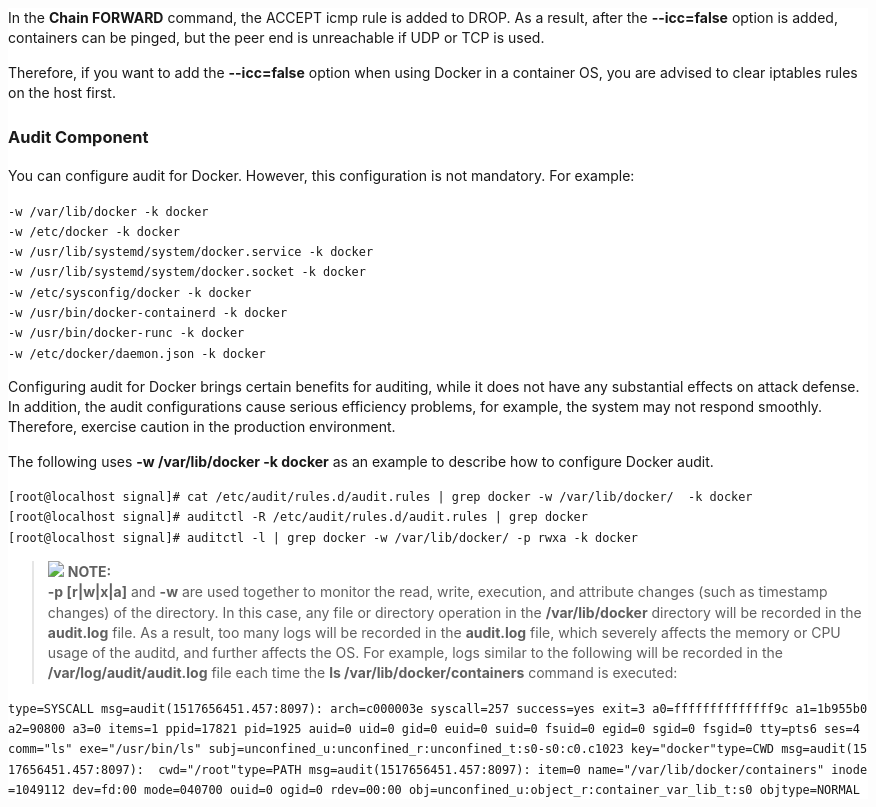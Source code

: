 In the  **Chain FORWARD**  command, the ACCEPT icmp rule is added to DROP. As a result, after the  **--icc=false**  option is added, containers can be pinged, but the peer end is unreachable if UDP or TCP is used.

Therefore, if you want to add the  **--icc=false**  option when using Docker in a container OS, you are advised to clear iptables rules on the host first.

### Audit Component

You can configure audit for Docker. However, this configuration is not mandatory. For example:

```
-w /var/lib/docker -k docker 
-w /etc/docker -k docker 
-w /usr/lib/systemd/system/docker.service -k docker 
-w /usr/lib/systemd/system/docker.socket -k docker 
-w /etc/sysconfig/docker -k docker 
-w /usr/bin/docker-containerd -k docker 
-w /usr/bin/docker-runc -k docker 
-w /etc/docker/daemon.json -k docker
```

Configuring audit for Docker brings certain benefits for auditing, while it does not have any substantial effects on attack defense. In addition, the audit configurations cause serious efficiency problems, for example, the system may not respond smoothly. Therefore, exercise caution in the production environment.

The following uses  **-w /var/lib/docker -k docker**  as an example to describe how to configure Docker audit.

```
[root@localhost signal]# cat /etc/audit/rules.d/audit.rules | grep docker -w /var/lib/docker/  -k docker 
[root@localhost signal]# auditctl -R /etc/audit/rules.d/audit.rules | grep docker 
[root@localhost signal]# auditctl -l | grep docker -w /var/lib/docker/ -p rwxa -k docker
```

>![](./public_sys-resources/icon-note.gif) **NOTE:**   
>**-p \[r|w|x|a\]**  and  **-w**  are used together to monitor the read, write, execution, and attribute changes \(such as timestamp changes\) of the directory. In this case, any file or directory operation in the  **/var/lib/docker**  directory will be recorded in the  **audit.log**  file. As a result, too many logs will be recorded in the  **audit.log**  file, which severely affects the memory or CPU usage of the auditd, and further affects the OS. For example, logs similar to the following will be recorded in the  **/var/log/audit/audit.log**  file each time the  **ls /var/lib/docker/containers**  command is executed:  

```
type=SYSCALL msg=audit(1517656451.457:8097): arch=c000003e syscall=257 success=yes exit=3 a0=ffffffffffffff9c a1=1b955b0 a2=90800 a3=0 items=1 ppid=17821 pid=1925 auid=0 uid=0 gid=0 euid=0 suid=0 fsuid=0 egid=0 sgid=0 fsgid=0 tty=pts6 ses=4 comm="ls" exe="/usr/bin/ls" subj=unconfined_u:unconfined_r:unconfined_t:s0-s0:c0.c1023 key="docker"type=CWD msg=audit(1517656451.457:8097):  cwd="/root"type=PATH msg=audit(1517656451.457:8097): item=0 name="/var/lib/docker/containers" inode=1049112 dev=fd:00 mode=040700 ouid=0 ogid=0 rdev=00:00 obj=unconfined_u:object_r:container_var_lib_t:s0 objtype=NORMAL 
```
